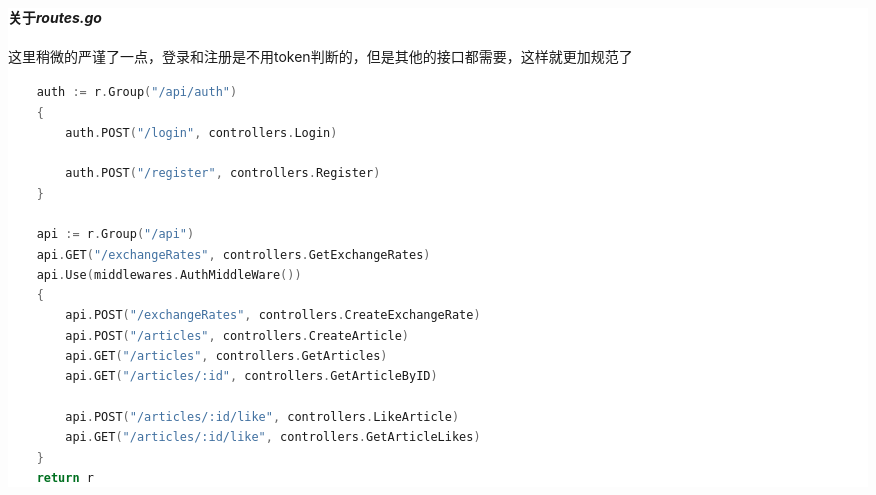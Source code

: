 #### 关于***routes.go***

这里稍微的严谨了一点，登录和注册是不用token判断的，但是其他的接口都需要，这样就更加规范了

```go
	auth := r.Group("/api/auth")
	{
		auth.POST("/login", controllers.Login)

		auth.POST("/register", controllers.Register)
	}

	api := r.Group("/api")
	api.GET("/exchangeRates", controllers.GetExchangeRates)
	api.Use(middlewares.AuthMiddleWare())
	{
		api.POST("/exchangeRates", controllers.CreateExchangeRate)
		api.POST("/articles", controllers.CreateArticle)
		api.GET("/articles", controllers.GetArticles)
		api.GET("/articles/:id", controllers.GetArticleByID)

		api.POST("/articles/:id/like", controllers.LikeArticle)
		api.GET("/articles/:id/like", controllers.GetArticleLikes)
	}
	return r
```